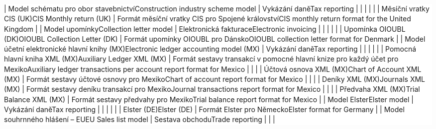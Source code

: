 | <span data-ttu-id="134b5-360">Model schématu pro obor stavebnictví</span><span class="sxs-lookup"><span data-stu-id="134b5-360">Construction industry scheme model</span></span>               | <span data-ttu-id="134b5-361">Vykázání daně</span><span class="sxs-lookup"><span data-stu-id="134b5-361">Tax reporting</span></span>         |                                                   |                                                                    |
|                                                  |                       | <span data-ttu-id="134b5-362">Měsíční vratky CIS (UK)</span><span class="sxs-lookup"><span data-stu-id="134b5-362">CIS Monthly return (UK)</span></span>                           | <span data-ttu-id="134b5-363">Formát měsíční vratky CIS pro Spojené království</span><span class="sxs-lookup"><span data-stu-id="134b5-363">CIS monthly return format for the United Kingdom</span></span>                   |
| <span data-ttu-id="134b5-364">Model upomínky</span><span class="sxs-lookup"><span data-stu-id="134b5-364">Collection letter model</span></span>                          | <span data-ttu-id="134b5-365">Elektronická fakturace</span><span class="sxs-lookup"><span data-stu-id="134b5-365">Electronic invoicing</span></span>  |                                                   |                                                                    |
|                                                  |                       | <span data-ttu-id="134b5-366">Upomínka OIOUBL (DK)</span><span class="sxs-lookup"><span data-stu-id="134b5-366">OIOUBL Collection Letter (DK)</span></span>                     | <span data-ttu-id="134b5-367">Formát upomínky OIOUBL pro Dánsko</span><span class="sxs-lookup"><span data-stu-id="134b5-367">OIOUBL collection letter format for Denmark</span></span>                        |
| <span data-ttu-id="134b5-368">Model účetní elektronické hlavní knihy (MX)</span><span class="sxs-lookup"><span data-stu-id="134b5-368">Electronic ledger accounting model (MX)</span></span>          | <span data-ttu-id="134b5-369">Vykázání daně</span><span class="sxs-lookup"><span data-stu-id="134b5-369">Tax reporting</span></span>         |                                                   |                                                                    |
|                                                  |                       | <span data-ttu-id="134b5-370">Pomocná hlavní kniha XML (MX)</span><span class="sxs-lookup"><span data-stu-id="134b5-370">Auxiliary Ledger XML (MX)</span></span>                         | <span data-ttu-id="134b5-371">Formát sestavy transakcí v pomocné hlavní knize pro každý účet pro Mexiko</span><span class="sxs-lookup"><span data-stu-id="134b5-371">Auxiliary ledger transactions per account report format for Mexico</span></span> |
|                                                  |                       | <span data-ttu-id="134b5-372">Účtová osnova XML (MX)</span><span class="sxs-lookup"><span data-stu-id="134b5-372">Chart of Account XML (MX)</span></span>                         | <span data-ttu-id="134b5-373">Formát sestavy účtové osnovy pro Mexiko</span><span class="sxs-lookup"><span data-stu-id="134b5-373">Chart of account report format for Mexico</span></span>                          |
|                                                  |                       | <span data-ttu-id="134b5-374">Deníky XML (MX)</span><span class="sxs-lookup"><span data-stu-id="134b5-374">Journals XML (MX)</span></span>                                 | <span data-ttu-id="134b5-375">Formát sestavy deníku transakcí pro Mexiko</span><span class="sxs-lookup"><span data-stu-id="134b5-375">Journal transactions report format for Mexico</span></span>                      |
|                                                  |                       | <span data-ttu-id="134b5-376">Předvaha XML (MX)</span><span class="sxs-lookup"><span data-stu-id="134b5-376">Trial Balance XML (MX)</span></span>                            | <span data-ttu-id="134b5-377">Formát sestavy předvahy pro Mexiko</span><span class="sxs-lookup"><span data-stu-id="134b5-377">Trial balance report format for Mexico</span></span>                             |
| <span data-ttu-id="134b5-378">Model Elster</span><span class="sxs-lookup"><span data-stu-id="134b5-378">Elster model</span></span>                                     | <span data-ttu-id="134b5-379">Vykázání daně</span><span class="sxs-lookup"><span data-stu-id="134b5-379">Tax reporting</span></span>         |                                                   |                                                                    |
|                                                  |                       | <span data-ttu-id="134b5-380">Elster (DE)</span><span class="sxs-lookup"><span data-stu-id="134b5-380">Elster (DE)</span></span>                                       | <span data-ttu-id="134b5-381">Formát Elster pro Německo</span><span class="sxs-lookup"><span data-stu-id="134b5-381">Elster format for Germany</span></span>                                          |
| <span data-ttu-id="134b5-382">Model souhrnného hlášení – EU</span><span class="sxs-lookup"><span data-stu-id="134b5-382">EU Sales list model</span></span>                              | <span data-ttu-id="134b5-383">Sestava obchodu</span><span class="sxs-lookup"><span data-stu-id="134b5-383">Trade reporting</span></span>       |                                                   |                                                                    |